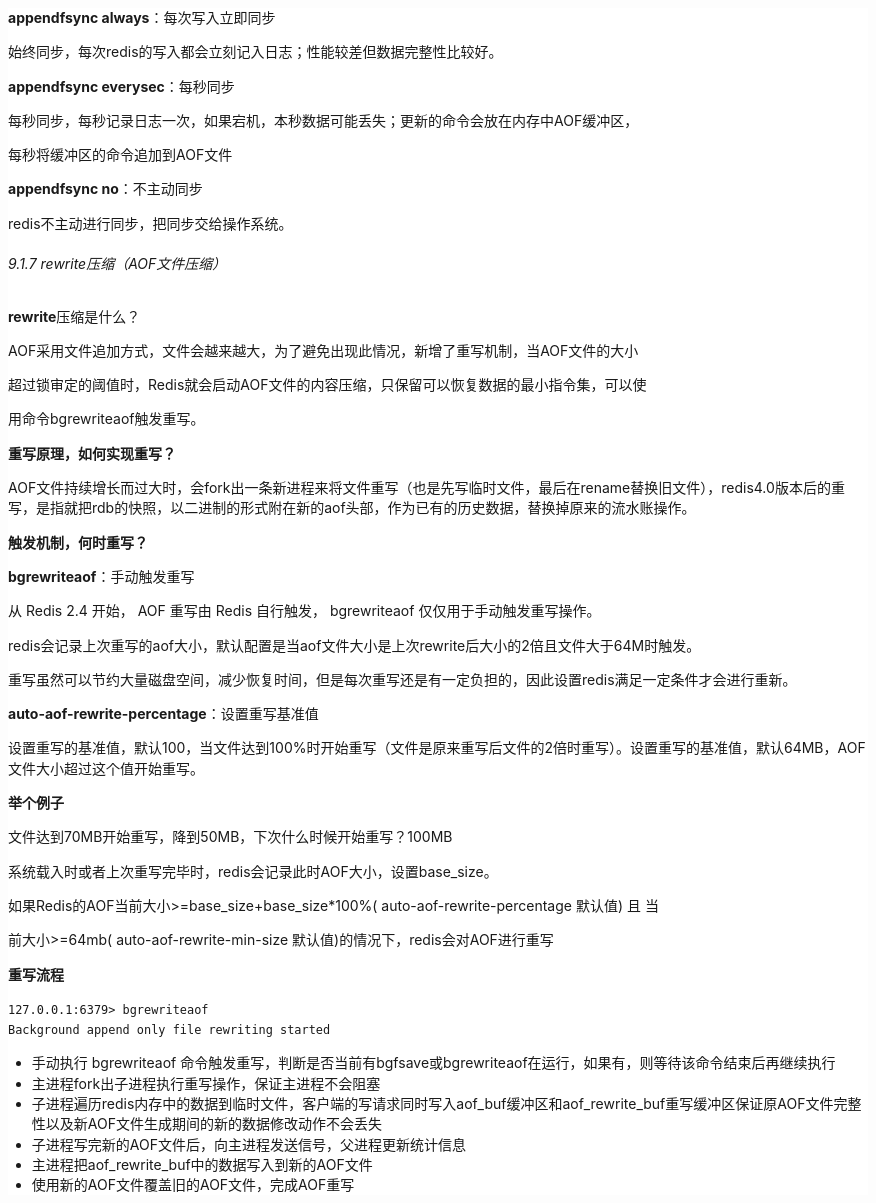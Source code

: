 **appendfsync always**：每次写入立即同步

始终同步，每次redis的写入都会立刻记入日志；性能较差但数据完整性比较好。

**appendfsync everysec**：每秒同步

每秒同步，每秒记录日志一次，如果宕机，本秒数据可能丢失；更新的命令会放在内存中AOF缓冲区，

每秒将缓冲区的命令追加到AOF文件

**appendfsync no**：不主动同步

redis不主动进行同步，把同步交给操作系统。

###### 9.1.7 rewrite压缩（AOF文件压缩）

**rewrite**压缩是什么？

AOF采用文件追加方式，文件会越来越大，为了避免出现此情况，新增了重写机制，当AOF文件的大小

超过锁审定的阈值时，Redis就会启动AOF文件的内容压缩，只保留可以恢复数据的最小指令集，可以使

用命令bgrewriteaof触发重写。

**重写原理，如何实现重写？**

AOF文件持续增长而过大时，会fork出一条新进程来将文件重写（也是先写临时文件，最后在rename替换旧文件），redis4.0版本后的重写，是指就把rdb的快照，以二进制的形式附在新的aof头部，作为已有的历史数据，替换掉原来的流水账操作。

**触发机制，何时重写？**

**bgrewriteaof**：手动触发重写

从 Redis 2.4 开始， AOF 重写由 Redis 自行触发， bgrewriteaof 仅仅用于手动触发重写操作。

redis会记录上次重写的aof大小，默认配置是当aof文件大小是上次rewrite后大小的2倍且文件大于64M时触发。

重写虽然可以节约大量磁盘空间，减少恢复时间，但是每次重写还是有一定负担的，因此设置redis满足一定条件才会进行重新。

**auto-aof-rewrite-percentage**：设置重写基准值

设置重写的基准值，默认100，当文件达到100%时开始重写（文件是原来重写后文件的2倍时重写）。设置重写的基准值，默认64MB，AOF文件大小超过这个值开始重写。

**举个例子**

文件达到70MB开始重写，降到50MB，下次什么时候开始重写？100MB

系统载入时或者上次重写完毕时，redis会记录此时AOF大小，设置base_size。

如果Redis的AOF当前大小>=base_size+base_size*100%( auto-aof-rewrite-percentage 默认值) 且 当

前大小>=64mb( auto-aof-rewrite-min-size 默认值)的情况下，redis会对AOF进行重写

**重写流程**

```
127.0.0.1:6379> bgrewriteaof
Background append only file rewriting started
```

* 手动执行 bgrewriteaof 命令触发重写，判断是否当前有bgfsave或bgrewriteaof在运行，如果有，则等待该命令结束后再继续执行
* 主进程fork出子进程执行重写操作，保证主进程不会阻塞
* 子进程遍历redis内存中的数据到临时文件，客户端的写请求同时写入aof_buf缓冲区和aof_rewrite_buf重写缓冲区保证原AOF文件完整性以及新AOF文件生成期间的新的数据修改动作不会丢失
* 子进程写完新的AOF文件后，向主进程发送信号，父进程更新统计信息
* 主进程把aof_rewrite_buf中的数据写入到新的AOF文件
* 使用新的AOF文件覆盖旧的AOF文件，完成AOF重写

